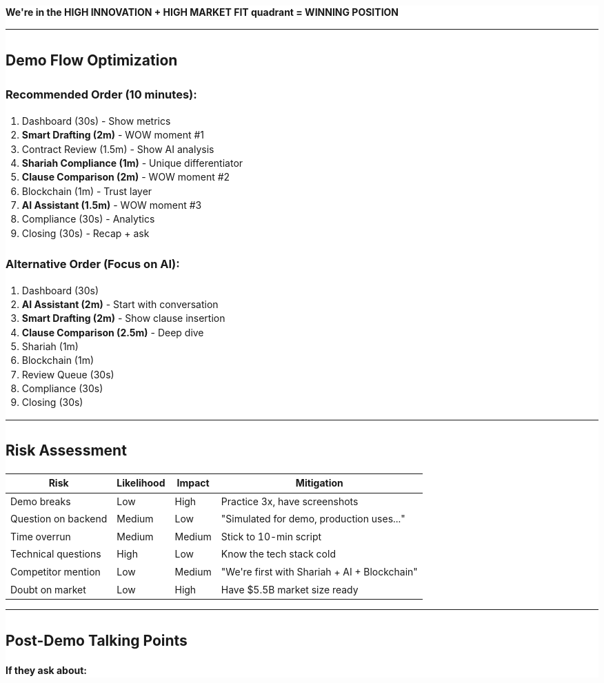 **We're in the HIGH INNOVATION + HIGH MARKET FIT quadrant = WINNING POSITION**

---

## Demo Flow Optimization

### Recommended Order (10 minutes):
1. Dashboard (30s) - Show metrics
2. **Smart Drafting (2m)** - WOW moment #1
3. Contract Review (1.5m) - Show AI analysis
4. **Shariah Compliance (1m)** - Unique differentiator
5. **Clause Comparison (2m)** - WOW moment #2
6. Blockchain (1m) - Trust layer
7. **AI Assistant (1.5m)** - WOW moment #3
8. Compliance (30s) - Analytics
9. Closing (30s) - Recap + ask

### Alternative Order (Focus on AI):
1. Dashboard (30s)
2. **AI Assistant (2m)** - Start with conversation
3. **Smart Drafting (2m)** - Show clause insertion
4. **Clause Comparison (2.5m)** - Deep dive
5. Shariah (1m)
6. Blockchain (1m)
7. Review Queue (30s)
8. Compliance (30s)
9. Closing (30s)

---

## Risk Assessment

| Risk | Likelihood | Impact | Mitigation |
|------|-----------|--------|------------|
| Demo breaks | Low | High | Practice 3x, have screenshots |
| Question on backend | Medium | Low | "Simulated for demo, production uses..." |
| Time overrun | Medium | Medium | Stick to 10-min script |
| Technical questions | High | Low | Know the tech stack cold |
| Competitor mention | Low | Medium | "We're first with Shariah + AI + Blockchain" |
| Doubt on market | Low | High | Have $5.5B market size ready |

---

## Post-Demo Talking Points

**If they ask about:**
